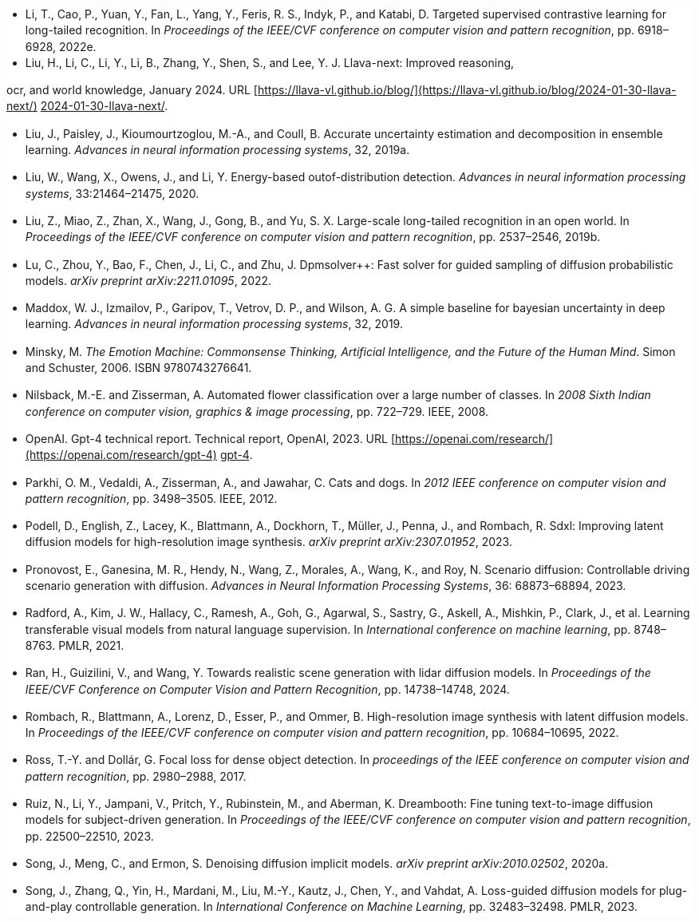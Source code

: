 - <span id="page-11-9"></span>Li, T., Cao, P., Yuan, Y., Fan, L., Yang, Y., Feris, R. S., Indyk, P., and Katabi, D. Targeted supervised contrastive learning for long-tailed recognition. In *Proceedings of the IEEE/CVF conference on computer vision and pattern recognition*, pp. 6918–6928, 2022e.
- <span id="page-11-13"></span>Liu, H., Li, C., Li, Y., Li, B., Zhang, Y., Shen, S., and Lee, Y. J. Llava-next: Improved reasoning,

ocr, and world knowledge, January 2024. URL [https://llava-vl.github.io/blog/](https://llava-vl.github.io/blog/2024-01-30-llava-next/) [2024-01-30-llava-next/](https://llava-vl.github.io/blog/2024-01-30-llava-next/).

- <span id="page-11-21"></span>Liu, J., Paisley, J., Kioumourtzoglou, M.-A., and Coull, B. Accurate uncertainty estimation and decomposition in ensemble learning. *Advances in neural information processing systems*, 32, 2019a.
- <span id="page-11-2"></span>Liu, W., Wang, X., Owens, J., and Li, Y. Energy-based outof-distribution detection. *Advances in neural information processing systems*, 33:21464–21475, 2020.
- <span id="page-11-22"></span>Liu, Z., Miao, Z., Zhan, X., Wang, J., Gong, B., and Yu, S. X. Large-scale long-tailed recognition in an open world. In *Proceedings of the IEEE/CVF conference on computer vision and pattern recognition*, pp. 2537–2546, 2019b.
- <span id="page-11-15"></span>Lu, C., Zhou, Y., Bao, F., Chen, J., Li, C., and Zhu, J. Dpmsolver++: Fast solver for guided sampling of diffusion probabilistic models. *arXiv preprint arXiv:2211.01095*, 2022.
- <span id="page-11-4"></span>Maddox, W. J., Izmailov, P., Garipov, T., Vetrov, D. P., and Wilson, A. G. A simple baseline for bayesian uncertainty in deep learning. *Advances in neural information processing systems*, 32, 2019.
- <span id="page-11-1"></span>Minsky, M. *The Emotion Machine: Commonsense Thinking, Artificial Intelligence, and the Future of the Human Mind*. Simon and Schuster, 2006. ISBN 9780743276641.
- <span id="page-11-7"></span>Nilsback, M.-E. and Zisserman, A. Automated flower classification over a large number of classes. In *2008 Sixth Indian conference on computer vision, graphics & image processing*, pp. 722–729. IEEE, 2008.
- <span id="page-11-0"></span>OpenAI. Gpt-4 technical report. Technical report, OpenAI, 2023. URL [https://openai.com/research/](https://openai.com/research/gpt-4) [gpt-4](https://openai.com/research/gpt-4).
- <span id="page-11-8"></span>Parkhi, O. M., Vedaldi, A., Zisserman, A., and Jawahar, C. Cats and dogs. In *2012 IEEE conference on computer vision and pattern recognition*, pp. 3498–3505. IEEE, 2012.
- <span id="page-11-14"></span>Podell, D., English, Z., Lacey, K., Blattmann, A., Dockhorn, T., Müller, J., Penna, J., and Rombach, R. Sdxl: Improving latent diffusion models for high-resolution image synthesis. *arXiv preprint arXiv:2307.01952*, 2023.
- <span id="page-11-17"></span>Pronovost, E., Ganesina, M. R., Hendy, N., Wang, Z., Morales, A., Wang, K., and Roy, N. Scenario diffusion: Controllable driving scenario generation with diffusion. *Advances in Neural Information Processing Systems*, 36: 68873–68894, 2023.

- <span id="page-12-6"></span>Radford, A., Kim, J. W., Hallacy, C., Ramesh, A., Goh, G., Agarwal, S., Sastry, G., Askell, A., Mishkin, P., Clark, J., et al. Learning transferable visual models from natural language supervision. In *International conference on machine learning*, pp. 8748–8763. PMLR, 2021.
- <span id="page-12-12"></span>Ran, H., Guizilini, V., and Wang, Y. Towards realistic scene generation with lidar diffusion models. In *Proceedings of the IEEE/CVF Conference on Computer Vision and Pattern Recognition*, pp. 14738–14748, 2024.
- <span id="page-12-1"></span>Rombach, R., Blattmann, A., Lorenz, D., Esser, P., and Ommer, B. High-resolution image synthesis with latent diffusion models. In *Proceedings of the IEEE/CVF conference on computer vision and pattern recognition*, pp. 10684–10695, 2022.
- <span id="page-12-20"></span>Ross, T.-Y. and Dollár, G. Focal loss for dense object detection. In *proceedings of the IEEE conference on computer vision and pattern recognition*, pp. 2980–2988, 2017.
- <span id="page-12-13"></span>Ruiz, N., Li, Y., Jampani, V., Pritch, Y., Rubinstein, M., and Aberman, K. Dreambooth: Fine tuning text-to-image diffusion models for subject-driven generation. In *Proceedings of the IEEE/CVF conference on computer vision and pattern recognition*, pp. 22500–22510, 2023.
- <span id="page-12-3"></span>Song, J., Meng, C., and Ermon, S. Denoising diffusion implicit models. *arXiv preprint arXiv:2010.02502*, 2020a.
- <span id="page-12-5"></span>Song, J., Zhang, Q., Yin, H., Mardani, M., Liu, M.-Y., Kautz, J., Chen, Y., and Vahdat, A. Loss-guided diffusion models for plug-and-play controllable generation. In *International Conference on Machine Learning*, pp. 32483–32498. PMLR, 2023.